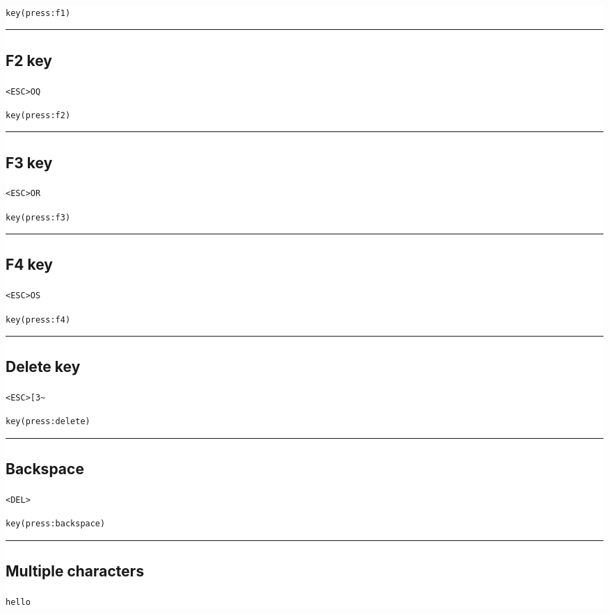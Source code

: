 ```
key(press:f1)
```
---
## F2 key
```
<ESC>OQ
```

```
key(press:f2)
```
---
## F3 key
```
<ESC>OR
```

```
key(press:f3)
```
---
## F4 key
```
<ESC>OS
```

```
key(press:f4)
```
---
## Delete key
```
<ESC>[3~
```

```
key(press:delete)
```
---
## Backspace
```
<DEL>
```

```
key(press:backspace)
```
---
## Multiple characters
```
hello
```
